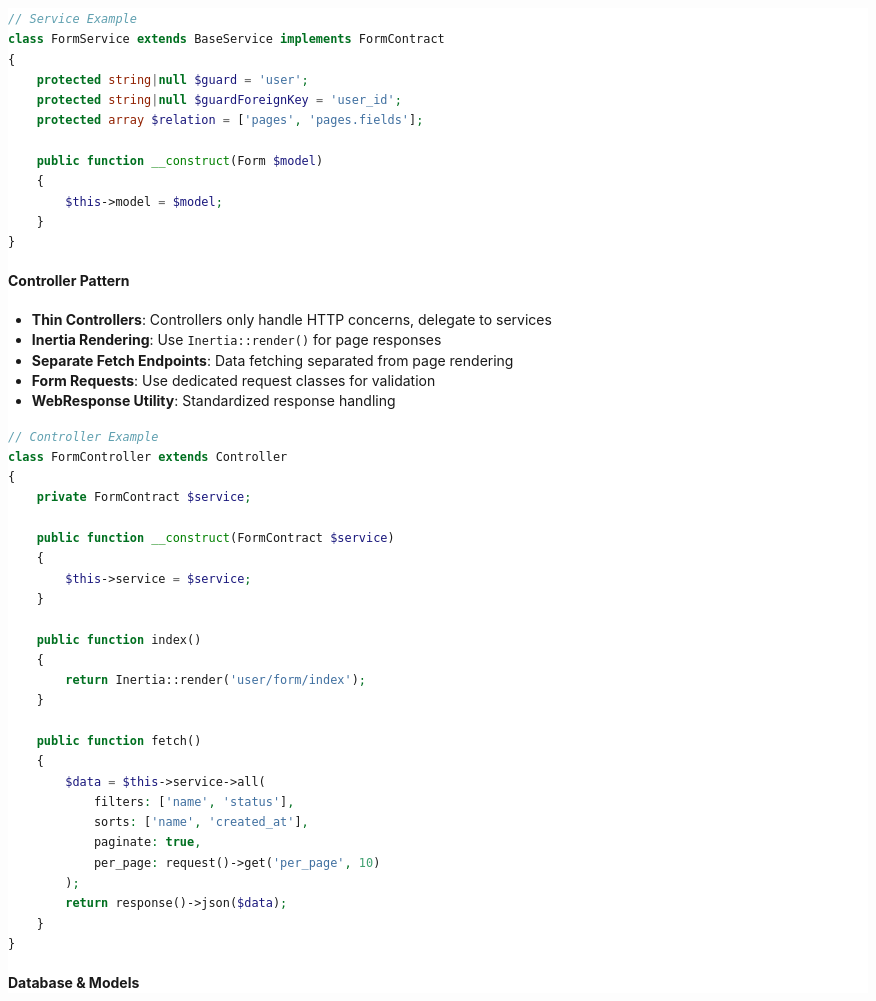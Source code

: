 ```php
// Service Example
class FormService extends BaseService implements FormContract
{
    protected string|null $guard = 'user';
    protected string|null $guardForeignKey = 'user_id';
    protected array $relation = ['pages', 'pages.fields'];

    public function __construct(Form $model)
    {
        $this->model = $model;
    }
}
```

#### Controller Pattern

- **Thin Controllers**: Controllers only handle HTTP concerns, delegate to services
- **Inertia Rendering**: Use `Inertia::render()` for page responses
- **Separate Fetch Endpoints**: Data fetching separated from page rendering
- **Form Requests**: Use dedicated request classes for validation
- **WebResponse Utility**: Standardized response handling

```php
// Controller Example
class FormController extends Controller
{
    private FormContract $service;

    public function __construct(FormContract $service)
    {
        $this->service = $service;
    }

    public function index()
    {
        return Inertia::render('user/form/index');
    }

    public function fetch()
    {
        $data = $this->service->all(
            filters: ['name', 'status'],
            sorts: ['name', 'created_at'],
            paginate: true,
            per_page: request()->get('per_page', 10)
        );
        return response()->json($data);
    }
}
```

#### Database & Models

